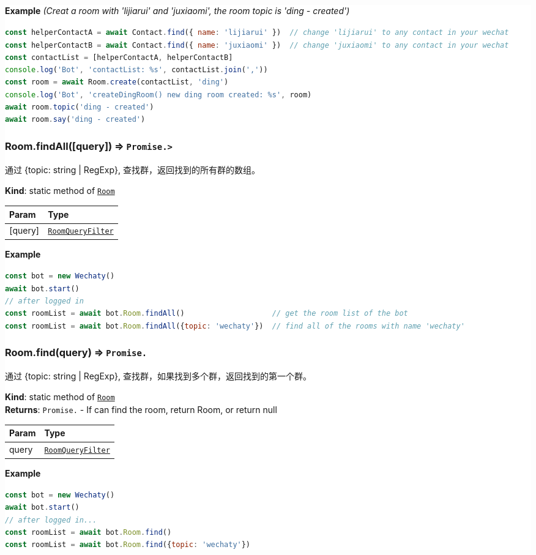 **Example** _\(Creat a room with 'lijiarui' and 'juxiaomi', the room topic is 'ding - created'\)_

```javascript
const helperContactA = await Contact.find({ name: 'lijiarui' })  // change 'lijiarui' to any contact in your wechat
const helperContactB = await Contact.find({ name: 'juxiaomi' })  // change 'juxiaomi' to any contact in your wechat
const contactList = [helperContactA, helperContactB]
console.log('Bot', 'contactList: %s', contactList.join(','))
const room = await Room.create(contactList, 'ding')
console.log('Bot', 'createDingRoom() new ding room created: %s', room)
await room.topic('ding - created')
await room.say('ding - created')
```

### Room.findAll\(\[query\]\) ⇒ `Promise.>`

通过 {topic: string \| RegExp}, 查找群，返回找到的所有群的数组。

**Kind**: static method of [`Room`](room.md#room)

| Param | Type |
| :--- | :--- |
| \[query\] | [`RoomQueryFilter`](room.md#roomqueryfilter) |

**Example**

```javascript
const bot = new Wechaty()
await bot.start()
// after logged in
const roomList = await bot.Room.findAll()                    // get the room list of the bot
const roomList = await bot.Room.findAll({topic: 'wechaty'})  // find all of the rooms with name 'wechaty'
```

### Room.find\(query\) ⇒ `Promise.`

通过 {topic: string \| RegExp}, 查找群，如果找到多个群，返回找到的第一个群。

**Kind**: static method of [`Room`](room.md#room)  
**Returns**: `Promise.` - If can find the room, return Room, or return null

| Param | Type |
| :--- | :--- |
| query | [`RoomQueryFilter`](room.md#roomqueryfilter) |

**Example**

```javascript
const bot = new Wechaty()
await bot.start()
// after logged in...
const roomList = await bot.Room.find()
const roomList = await bot.Room.find({topic: 'wechaty'})
```
